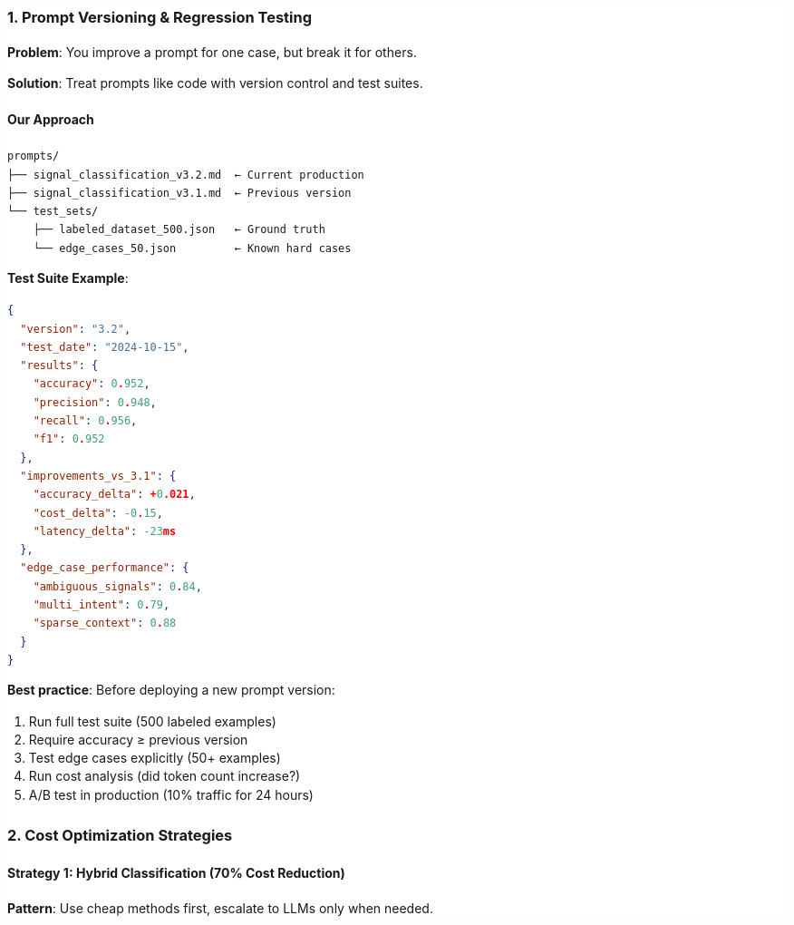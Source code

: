 ### 1. Prompt Versioning & Regression Testing

**Problem**: You improve a prompt for one case, but break it for others.

**Solution**: Treat prompts like code with version control and test suites.

#### Our Approach

```
prompts/
├── signal_classification_v3.2.md  ← Current production
├── signal_classification_v3.1.md  ← Previous version
└── test_sets/
    ├── labeled_dataset_500.json   ← Ground truth
    └── edge_cases_50.json         ← Known hard cases
```

**Test Suite Example**:
```json
{
  "version": "3.2",
  "test_date": "2024-10-15",
  "results": {
    "accuracy": 0.952,
    "precision": 0.948,
    "recall": 0.956,
    "f1": 0.952
  },
  "improvements_vs_3.1": {
    "accuracy_delta": +0.021,
    "cost_delta": -0.15,
    "latency_delta": -23ms
  },
  "edge_case_performance": {
    "ambiguous_signals": 0.84,
    "multi_intent": 0.79,
    "sparse_context": 0.88
  }
}
```

**Best practice**: Before deploying a new prompt version:
1. Run full test suite (500 labeled examples)
2. Require accuracy ≥ previous version
3. Test edge cases explicitly (50+ examples)
4. Run cost analysis (did token count increase?)
5. A/B test in production (10% traffic for 24 hours)

### 2. Cost Optimization Strategies

#### Strategy 1: Hybrid Classification (70% Cost Reduction)

**Pattern**: Use cheap methods first, escalate to LLMs only when needed.
